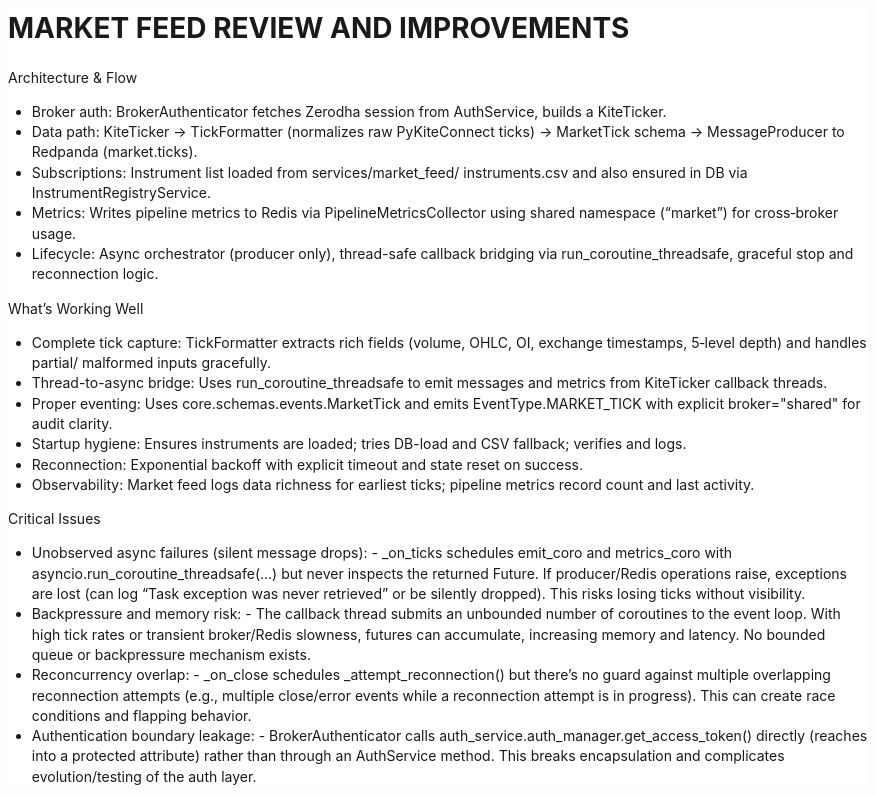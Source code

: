 # MARKET FEED REVIEW AND IMPROVEMENTS

Architecture & Flow

- Broker auth: BrokerAuthenticator fetches Zerodha session from
  AuthService, builds a KiteTicker.
- Data path: KiteTicker → TickFormatter (normalizes raw PyKiteConnect
  ticks) → MarketTick schema → MessageProducer to Redpanda (market.ticks).
- Subscriptions: Instrument list loaded from services/market_feed/
  instruments.csv and also ensured in DB via InstrumentRegistryService.
- Metrics: Writes pipeline metrics to Redis via PipelineMetricsCollector
  using shared namespace (“market”) for cross‑broker usage.
- Lifecycle: Async orchestrator (producer only), thread-safe callback
  bridging via run_coroutine_threadsafe, graceful stop and reconnection
  logic.

What’s Working Well

- Complete tick capture: TickFormatter extracts rich fields (volume,
  OHLC, OI, exchange timestamps, 5‑level depth) and handles partial/
  malformed inputs gracefully.
- Thread-to-async bridge: Uses run_coroutine_threadsafe to emit messages
  and metrics from KiteTicker callback threads.
- Proper eventing: Uses core.schemas.events.MarketTick and emits
  EventType.MARKET_TICK with explicit broker="shared" for audit clarity.
- Startup hygiene: Ensures instruments are loaded; tries DB-load and CSV
  fallback; verifies and logs.
- Reconnection: Exponential backoff with explicit timeout and state
  reset on success.
- Observability: Market feed logs data richness for earliest ticks;
  pipeline metrics record count and last activity.

Critical Issues

- Unobserved async failures (silent message drops): - \_on_ticks schedules emit_coro and metrics_coro with
  asyncio.run_coroutine_threadsafe(...) but never inspects the returned
  Future. If producer/Redis operations raise, exceptions are lost (can log
  “Task exception was never retrieved” or be silently dropped). This risks
  losing ticks without visibility.
- Backpressure and memory risk: - The callback thread submits an unbounded number of coroutines to
  the event loop. With high tick rates or transient broker/Redis slowness,
  futures can accumulate, increasing memory and latency. No bounded queue
  or backpressure mechanism exists.
- Reconcurrency overlap: - \_on_close schedules \_attempt_reconnection() but there’s no guard
  against multiple overlapping reconnection attempts (e.g., multiple
  close/error events while a reconnection attempt is in progress). This
  can create race conditions and flapping behavior.
- Authentication boundary leakage: - BrokerAuthenticator calls
  auth_service.auth_manager.get_access_token() directly (reaches into a
  protected attribute) rather than through an AuthService method. This
  breaks encapsulation and complicates evolution/testing of the auth
  layer.
